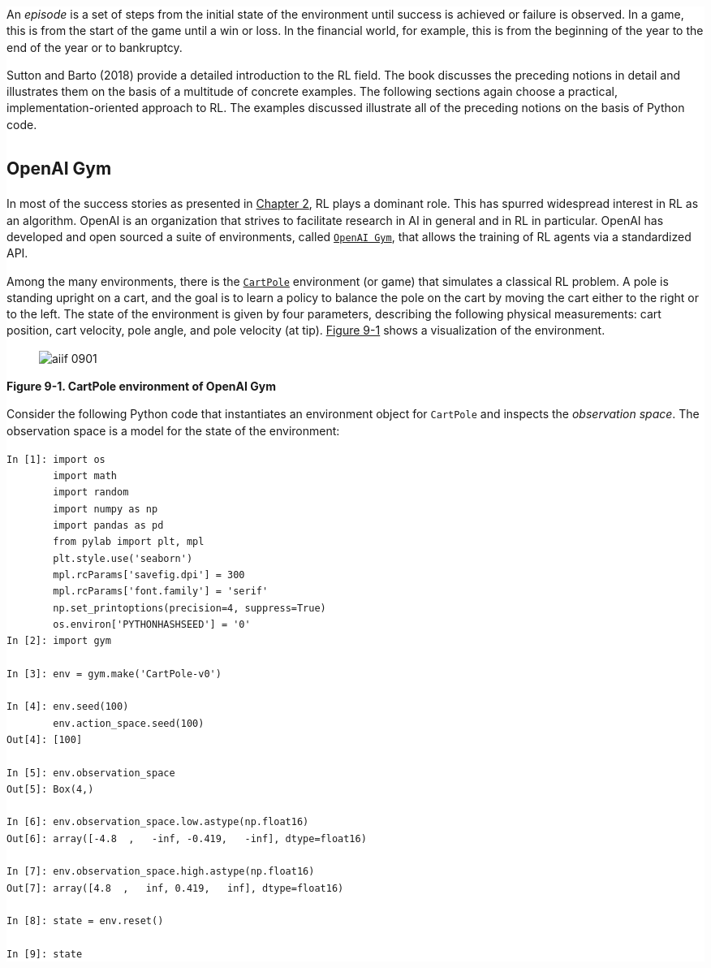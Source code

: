 An _episode_ is a set of steps from the initial state of the environment until success is achieved or failure is observed. In a game, this is from the start of the game until a win or loss. In the financial world, for example, this is from the beginning of the year to the end of the year or to bankruptcy.

Sutton and Barto (2018) provide a detailed introduction to the RL field. The book discusses the preceding notions in detail and illustrates them on the basis of a multitude of concrete examples. The following sections again choose a practical, implementation-oriented approach to RL. The examples discussed illustrate all of the preceding notions on the basis of Python code.

## OpenAI Gym

In most of the success stories as presented in [Chapter 2](https://learning.oreilly.com/library/view/artificial-intelligence-in/9781492055426/ch02.html#superintelligence), RL plays a dominant role. This has spurred widespread interest in RL as an algorithm. OpenAI is an organization that strives to facilitate research in AI in general and in RL in particular. OpenAI has developed and open sourced a suite of environments, called [`OpenAI Gym`](https://gym.openai.com/), that allows the training of RL agents via a standardized API.

Among the many environments, there is the [`CartPole`](https://oreil.ly/f6tAK) environment (or game) that simulates a classical RL problem. A pole is standing upright on a cart, and the goal is to learn a policy to balance the pole on the cart by moving the cart either to the right or to the left. The state of the environment is given by four parameters, describing the following physical measurements: cart position, cart velocity, pole angle, and pole velocity (at tip). [Figure 9-1](https://learning.oreilly.com/library/view/artificial-intelligence-in/9781492055426/ch09.html#figure\_rl\_cp) shows a visualization of the environment.

<figure><img src="https://learning.oreilly.com/api/v2/epubs/urn:orm:book:9781492055426/files/assets/aiif_0901.png" alt="aiif 0901" width="640"><figcaption></figcaption></figure>

**Figure 9-1. CartPole environment of OpenAI Gym**

Consider the following Python code that instantiates an environment object for `CartPole` and inspects the _observation space_. The observation space is a model for the state of the environment:

```
In [1]: import os
        import math
        import random
        import numpy as np
        import pandas as pd
        from pylab import plt, mpl
        plt.style.use('seaborn')
        mpl.rcParams['savefig.dpi'] = 300
        mpl.rcParams['font.family'] = 'serif'
        np.set_printoptions(precision=4, suppress=True)
        os.environ['PYTHONHASHSEED'] = '0'
In [2]: import gym

In [3]: env = gym.make('CartPole-v0')  

In [4]: env.seed(100)  
        env.action_space.seed(100)  
Out[4]: [100]

In [5]: env.observation_space  
Out[5]: Box(4,)

In [6]: env.observation_space.low.astype(np.float16)  
Out[6]: array([-4.8  ,   -inf, -0.419,   -inf], dtype=float16)

In [7]: env.observation_space.high.astype(np.float16)  
Out[7]: array([4.8  ,   inf, 0.419,   inf], dtype=float16)

In [8]: state = env.reset()  

In [9]: state  
```